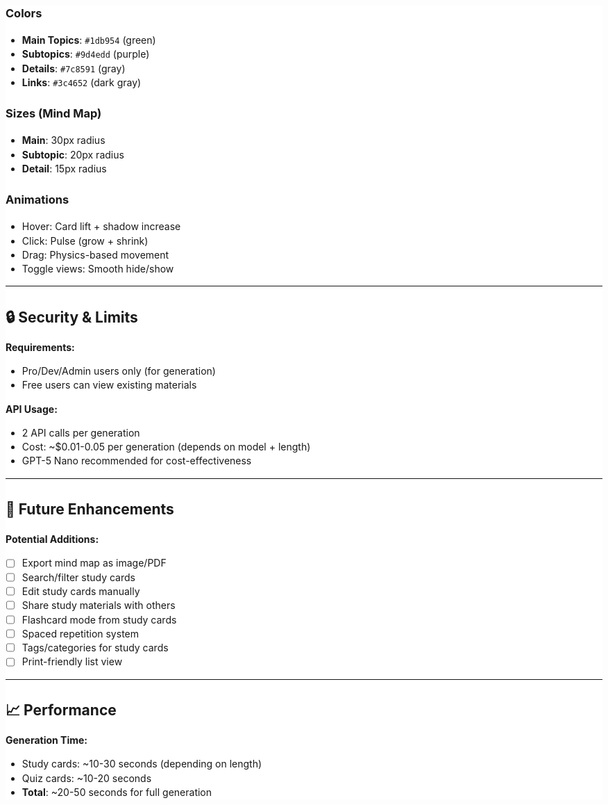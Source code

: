 ### Colors
- **Main Topics**: `#1db954` (green)
- **Subtopics**: `#9d4edd` (purple)
- **Details**: `#7c8591` (gray)
- **Links**: `#3c4652` (dark gray)

### Sizes (Mind Map)
- **Main**: 30px radius
- **Subtopic**: 20px radius
- **Detail**: 15px radius

### Animations
- Hover: Card lift + shadow increase
- Click: Pulse (grow + shrink)
- Drag: Physics-based movement
- Toggle views: Smooth hide/show

---

## 🔒 Security & Limits

**Requirements:**
- Pro/Dev/Admin users only (for generation)
- Free users can view existing materials

**API Usage:**
- 2 API calls per generation
- Cost: ~$0.01-0.05 per generation (depends on model + length)
- GPT-5 Nano recommended for cost-effectiveness

---

## 🚀 Future Enhancements

**Potential Additions:**
- [ ] Export mind map as image/PDF
- [ ] Search/filter study cards
- [ ] Edit study cards manually
- [ ] Share study materials with others
- [ ] Flashcard mode from study cards
- [ ] Spaced repetition system
- [ ] Tags/categories for study cards
- [ ] Print-friendly list view

---

## 📈 Performance

**Generation Time:**
- Study cards: ~10-30 seconds (depending on length)
- Quiz cards: ~10-20 seconds
- **Total**: ~20-50 seconds for full generation
